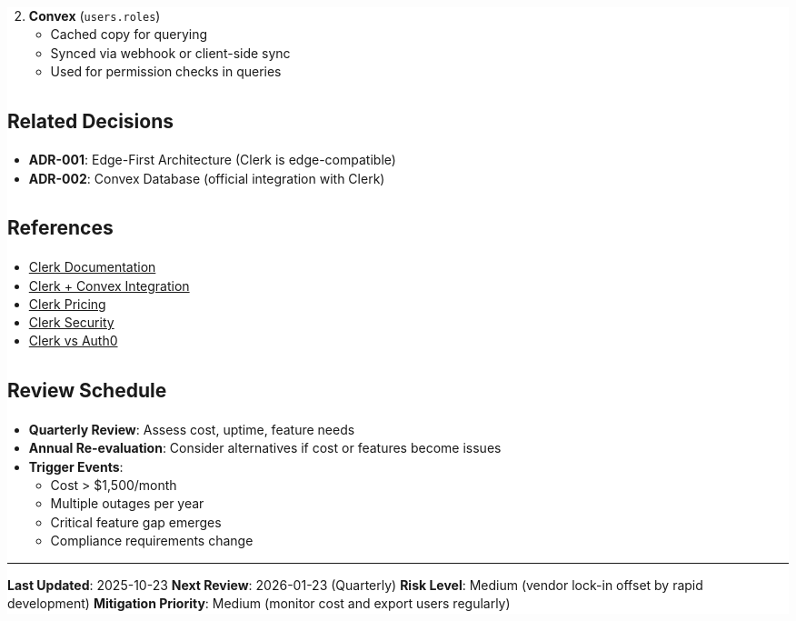 2. **Convex** (`users.roles`)
   - Cached copy for querying
   - Synced via webhook or client-side sync
   - Used for permission checks in queries

## Related Decisions

- **ADR-001**: Edge-First Architecture (Clerk is edge-compatible)
- **ADR-002**: Convex Database (official integration with Clerk)

## References

- [Clerk Documentation](https://clerk.com/docs)
- [Clerk + Convex Integration](https://clerk.com/docs/integrations/databases/convex)
- [Clerk Pricing](https://clerk.com/pricing)
- [Clerk Security](https://clerk.com/security)
- [Clerk vs Auth0](https://clerk.com/blog/clerk-vs-auth0)

## Review Schedule

- **Quarterly Review**: Assess cost, uptime, feature needs
- **Annual Re-evaluation**: Consider alternatives if cost or features become issues
- **Trigger Events**:
  - Cost > $1,500/month
  - Multiple outages per year
  - Critical feature gap emerges
  - Compliance requirements change

---

**Last Updated**: 2025-10-23
**Next Review**: 2026-01-23 (Quarterly)
**Risk Level**: Medium (vendor lock-in offset by rapid development)
**Mitigation Priority**: Medium (monitor cost and export users regularly)
